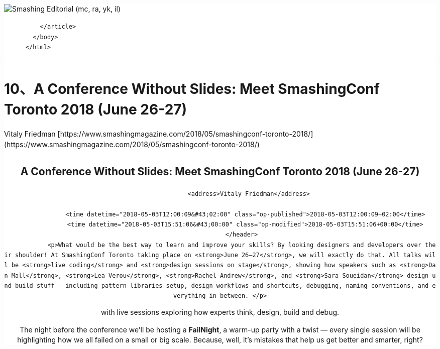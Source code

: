 <div class="signature">
  <img src="https://www.smashingmagazine.com/images/logo/logo--red.png" alt="Smashing Editorial">
  <span>(mc, ra, yk, il)</span>
</div>



  <div id="sponsors-article-end" data-impression="true" class="c-promo-box c-promo-box--ad c-promo-box--wide sponsors hidden" data-audience="non-subscriber" data-remove="true"></div>



</div>



              </article>
            </body>
          </html>
---------------
<h1 id="#title_9" >10、A Conference Without Slides: Meet SmashingConf Toronto 2018 (June 26-27)</h1>
Vitaly Friedman
[https://www.smashingmagazine.com/2018/05/smashingconf-toronto-2018/](https://www.smashingmagazine.com/2018/05/smashingconf-toronto-2018/)
<html>
            <head>
              <meta charset="utf-8">
              <link rel="canonical" href="https://www.smashingmagazine.com/2018/05/smashingconf-toronto-2018/" />
              <title>A Conference Without Slides: Meet SmashingConf Toronto 2018 (June 26-27)</title>
            </head>
            <body>
              <article>
                <header>
                  <h1>A Conference Without Slides: Meet SmashingConf Toronto 2018 (June 26-27)</h1>
                  
                    
                    <address>Vitaly Friedman</address>
                  
                  <time datetime="2018-05-03T12:00:09&#43;02:00" class="op-published">2018-05-03T12:00:09+02:00</time>
                  <time datetime="2018-05-03T15:51:06&#43;00:00" class="op-modified">2018-05-03T15:51:06+00:00</time>
                </header>
                <p>What would be the best way to learn and improve your skills? By looking designers and developers over their shoulder! At SmashingConf Toronto taking place on <strong>June 26–27</strong>, we will exactly do that. All talks will be <strong>live coding</strong> and <strong>design sessions on stage</strong>, showing how speakers such as <strong>Dan Mall</strong>, <strong>Lea Verou</strong>, <strong>Rachel Andrew</strong>, and <strong>Sara Soueidan</strong> design und build stuff — including pattern libraries setup, design workflows and shortcuts, debugging, naming conventions, and everything in between. </p>

<figure> with live sessions exploring how experts think, design, build and debug.</figcaption></figure>

<p>The night before the conference we’ll be hosting a <strong>FailNight</strong>, a warm-up party with a twist — every single session will be highlighting how we all failed on a small or big scale. Because, well, it’s mistakes that help us get better and smarter, right?</p>
